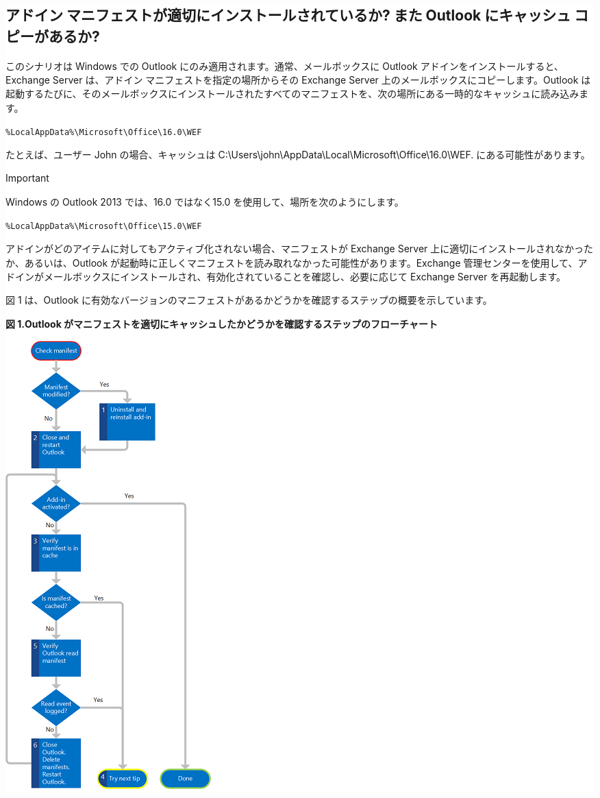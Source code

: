 ## <a name="is-the-add-in-manifest-installed-properly-and-does-outlook-have-a-cached-copy"></a>アドイン マニフェストが適切にインストールされているか? また Outlook にキャッシュ コピーがあるか?

このシナリオは Windows での Outlook にのみ適用されます。通常、メールボックスに Outlook アドインをインストールすると、Exchange Server は、アドイン マニフェストを指定の場所からその Exchange Server 上のメールボックスにコピーします。Outlook は起動するたびに、そのメールボックスにインストールされたすべてのマニフェストを、次の場所にある一時的なキャッシュに読み込みます。

```text
%LocalAppData%\Microsoft\Office\16.0\WEF
```

たとえば、ユーザー John の場合、キャッシュは C:\Users\john\AppData\Local\Microsoft\Office\16.0\WEF. にある可能性があります。

> [!IMPORTANT]
> Windows の Outlook 2013 では、16.0 ではなく15.0 を使用して、場所を次のようにします。
>
> ```text
> %LocalAppData%\Microsoft\Office\15.0\WEF
> ```

アドインがどのアイテムに対してもアクティブ化されない場合、マニフェストが Exchange Server 上に適切にインストールされなかったか、あるいは、Outlook が起動時に正しくマニフェストを読み取れなかった可能性があります。Exchange 管理センターを使用して、アドインがメールボックスにインストールされ、有効化されていることを確認し、必要に応じて Exchange Server を再起動します。

図 1 は、Outlook に有効なバージョンのマニフェストがあるかどうかを確認するステップの概要を示しています。

**図 1.Outlook がマニフェストを適切にキャッシュしたかどうかを確認するステップのフローチャート**

![マニフェストを確認するためのフローチャート](../images/troubleshoot-manifest-flow.png)
